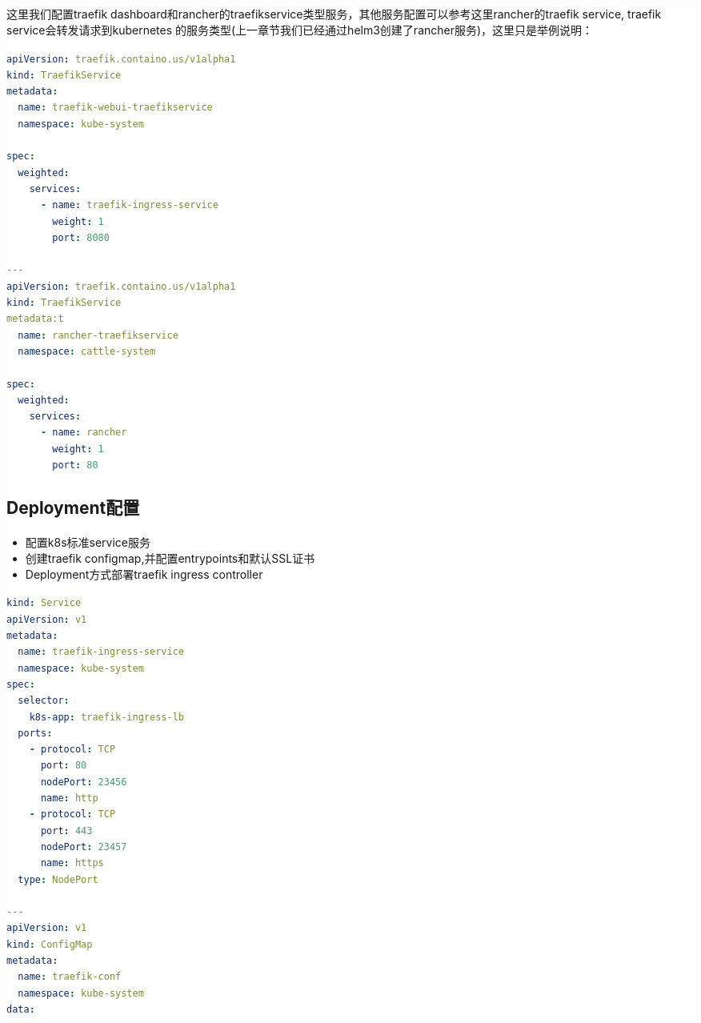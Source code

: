 这里我们配置traefik dashboard和rancher的traefikservice类型服务，其他服务配置可以参考这里rancher的traefik service, traefik service会转发请求到kubernetes 的服务类型(上一章节我们已经通过helm3创建了rancher服务)，这里只是举例说明：

```yaml
apiVersion: traefik.containo.us/v1alpha1
kind: TraefikService
metadata:
  name: traefik-webui-traefikservice
  namespace: kube-system

spec:
  weighted:
    services:
      - name: traefik-ingress-service
        weight: 1
        port: 8080

---
apiVersion: traefik.containo.us/v1alpha1
kind: TraefikService
metadata:t
  name: rancher-traefikservice
  namespace: cattle-system

spec:
  weighted:
    services:
      - name: rancher
        weight: 1
        port: 80
```

## Deployment配置

* 配置k8s标准service服务 
* 创建traefik configmap,并配置entrypoints和默认SSL证书
* Deployment方式部署traefik ingress controller

```yaml
kind: Service
apiVersion: v1
metadata:
  name: traefik-ingress-service
  namespace: kube-system
spec:
  selector:
    k8s-app: traefik-ingress-lb
  ports:
    - protocol: TCP
      port: 80
      nodePort: 23456
      name: http
    - protocol: TCP
      port: 443
      nodePort: 23457
      name: https
  type: NodePort

---
apiVersion: v1
kind: ConfigMap
metadata:
  name: traefik-conf
  namespace: kube-system
data:
```